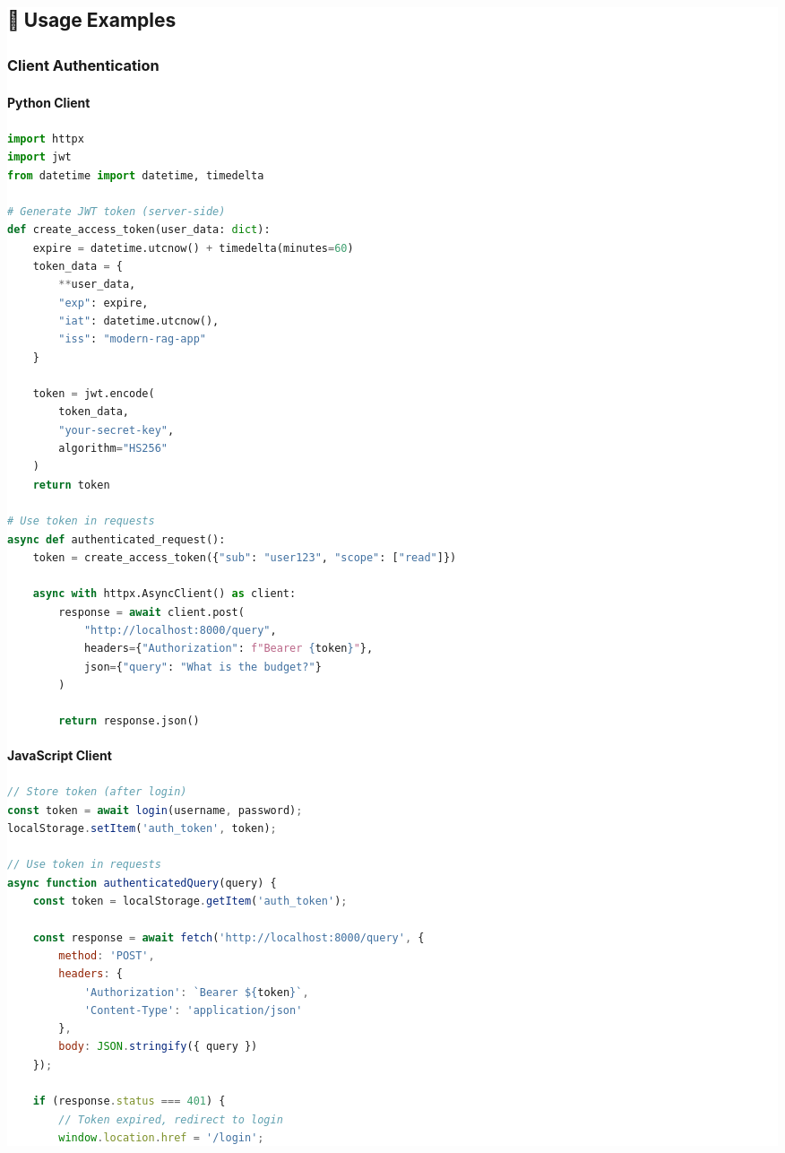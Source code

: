 ## 🚀 Usage Examples

### **Client Authentication**

#### **Python Client**
```python
import httpx
import jwt
from datetime import datetime, timedelta

# Generate JWT token (server-side)
def create_access_token(user_data: dict):
    expire = datetime.utcnow() + timedelta(minutes=60)
    token_data = {
        **user_data,
        "exp": expire,
        "iat": datetime.utcnow(),
        "iss": "modern-rag-app"
    }
    
    token = jwt.encode(
        token_data,
        "your-secret-key",
        algorithm="HS256"
    )
    return token

# Use token in requests
async def authenticated_request():
    token = create_access_token({"sub": "user123", "scope": ["read"]})
    
    async with httpx.AsyncClient() as client:
        response = await client.post(
            "http://localhost:8000/query",
            headers={"Authorization": f"Bearer {token}"},
            json={"query": "What is the budget?"}
        )
        
        return response.json()
```

#### **JavaScript Client**
```javascript
// Store token (after login)
const token = await login(username, password);
localStorage.setItem('auth_token', token);

// Use token in requests
async function authenticatedQuery(query) {
    const token = localStorage.getItem('auth_token');
    
    const response = await fetch('http://localhost:8000/query', {
        method: 'POST',
        headers: {
            'Authorization': `Bearer ${token}`,
            'Content-Type': 'application/json'
        },
        body: JSON.stringify({ query })
    });
    
    if (response.status === 401) {
        // Token expired, redirect to login
        window.location.href = '/login';
```